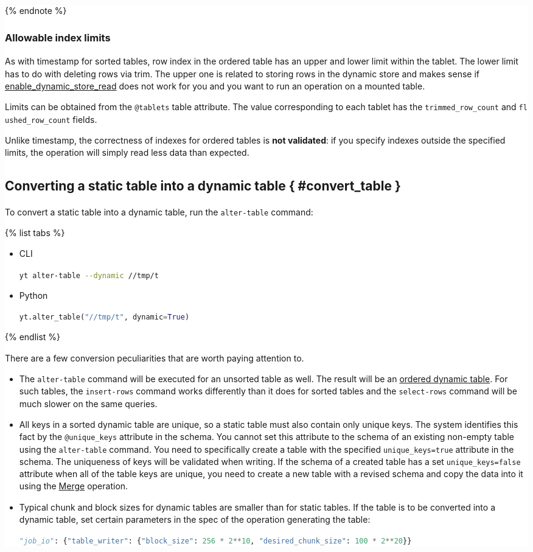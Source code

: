 {% endnote %}

### Allowable index limits
As with timestamp for sorted tables, row index in the ordered table has an upper and lower limit within the tablet. The lower limit has to do with deleting rows via trim. The upper one is related to storing rows in the dynamic store and makes sense if [enable_dynamic_store_read](#running_operations_over_dyn_tables) does not work for you and you want to run an operation on a mounted table.

Limits can be obtained from the `@tablets` table attribute. The value corresponding to each tablet has the `trimmed_row_count` and `flushed_row_count` fields.

Unlike timestamp, the correctness of indexes for ordered tables is __not validated__: if you specify indexes outside the specified limits, the operation will simply read less data than expected.

## Converting a static table into a dynamic table { #convert_table }

To convert a static table into a dynamic table, run the `alter-table` command:

{% list tabs %}

- CLI

   ```bash
   yt alter-table --dynamic //tmp/t
   ```

- Python

   ```python
   yt.alter_table("//tmp/t", dynamic=True)
   ```

{% endlist %}

There are a few conversion peculiarities that are worth paying attention to.

- The `alter-table` command will be executed for an unsorted table as well. The result will be an [ordered dynamic table](../../../user-guide/dynamic-tables/ordered-dynamic-tables.md). For such tables, the `insert-rows` command works differently than it does for sorted tables and the `select-rows` command will be much slower on the same queries.

- All keys in a sorted dynamic table are unique, so a static table must also contain only unique keys. The system identifies this fact by the `@unique_keys` attribute in the schema. You cannot set this attribute to the schema of an existing non-empty table using the `alter-table` command. You need to specifically create a table with the specified `unique_keys=true` attribute in the schema. The uniqueness of keys will be validated when writing. If the schema of a created table has a set `unique_keys=false` attribute when all of the table keys are unique, you need to create a new table with a revised schema and copy the data into it using the [Merge](../../../user-guide/data-processing/operations/merge.md) operation.

- Typical chunk and block sizes for dynamic tables are smaller than for static tables. If the table is to be converted into a dynamic table, set certain parameters in the spec of the operation generating the table:

   ```python
   "job_io": {"table_writer": {"block_size": 256 * 2**10, "desired_chunk_size": 100 * 2**20}}
   ```
